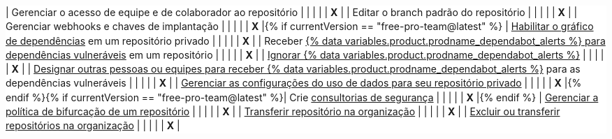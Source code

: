 | Gerenciar o acesso de equipe e de colaborador ao repositório                                                                                                                                                                                                                                |         |         |          |            |                                                                                               **X**                                                                                               |
| Editar o branch padrão do repositório                                                                                                                                                                                                                                                       |         |         |          |            |                                                                                               **X**                                                                                               |
| Gerenciar webhooks e chaves de implantação                                                                                                                                                                                                                                                  |         |         |          |            |                                                                     **X** |{% if currentVersion == "free-pro-team@latest" %}
| [Habilitar o gráfico de dependências](/github/visualizing-repository-data-with-graphs/exploring-the-dependencies-and-dependents-of-a-repository) em um repositório privado                                                                                                                  |         |         |          |            |                                                                                               **X**                                                                                               |
| Receber [{% data variables.product.prodname_dependabot_alerts %} para dependências vulneráveis](/github/managing-security-vulnerabilities/about-alerts-for-vulnerable-dependencies) em um repositório                                                                                     |         |         |          |            |                                                                                               **X**                                                                                               |
| [Ignorar {% data variables.product.prodname_dependabot_alerts %}](/github/managing-security-vulnerabilities/viewing-and-updating-vulnerable-dependencies-in-your-repository)                                                                                                              |         |         |          |            |                                                                                               **X**                                                                                               |
| [Designar outras pessoas ou equipes para receber {% data variables.product.prodname_dependabot_alerts %}](/github/administering-a-repository/managing-security-and-analysis-settings-for-your-repository) para as dependências vulneráveis                                                |         |         |          |            |                                                                                               **X**                                                                                               |
| [Gerenciar as configurações do uso de dados para seu repositório privado](/github/understanding-how-github-uses-and-protects-your-data/managing-data-use-settings-for-your-private-repository)                                                                                              |         |         |          |            | **X** |{% endif %}{% if currentVersion == "free-pro-team@latest" %}| Crie [consultorias de segurança](/github/managing-security-vulnerabilities/about-github-security-advisories) | | | | | **X** |{% endif %}
| [Gerenciar a política de bifurcação de um repositório](/github/administering-a-repository/managing-the-forking-policy-for-your-repository)                                                                                                                                                  |         |         |          |            |                                                                                               **X**                                                                                               |
| [Transferir repositório na organização](/articles/restricting-repository-creation-in-your-organization)                                                                                                                                                                                     |         |         |          |            |                                                                                               **X**                                                                                               |
| [Excluir ou transferir repositórios na organização](/articles/setting-permissions-for-deleting-or-transferring-repositories)                                                                                                                                                                |         |         |          |            |                                                                                               **X**                                                                                               |